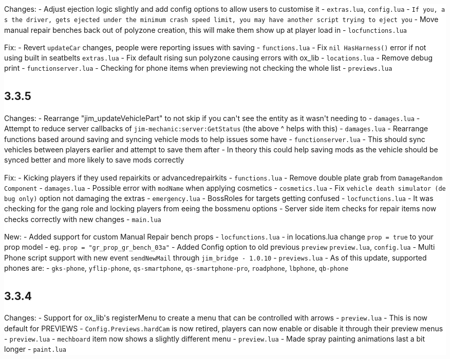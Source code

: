 Changes:
    - Adjust ejection logic slightly and add config options to allow users to customise it - `extras.lua`, `config.lua`
        - `If you, as the driver, gets ejected under the minimum crash speed limit, you may have another script trying to eject you`
    - Move manual repair benches back out of polyzone creation, this will make them show up at player load in - `locfunctions.lua`

Fix:
    - Revert `updateCar` changes, people were reporting issues with saving - `functions.lua`
    - Fix `nil HasHarness()` error if not using built in seatbelts `extras.lua`
    - Fix default rising sun polyzone causing errors with ox_lib - `locations.lua`
    - Remove debug print - `functionserver.lua`
    - Checking for phone items when previewing not checking the whole list - `previews.lua`

## 3.3.5

Changes:
    - Rearrange "jim_updateVehiclePart" to not skip if you can't see the entity as it wasn't needing to - `damages.lua`
    - Attempt to reduce server callbacks of `jim-mechanic:server:GetStatus` (the above ^ helps with this) - `damages.lua`
    - Rearrange functions based around saving and syncing vehicle mods to help issues some have - `functionserver.lua`
        - This should sync vehicles between players earlier and attempt to save them after
        - In theory this could help saving mods as the vehicle should be synced better and more likely to save mods correctly

Fix:
    - Kicking players if they used repairkits or advancedrepairkits - `functions.lua`
    - Remove double plate grab from `DamageRandomComponent` - `damages.lua`
    - Possible error with `modName` when applying cosmetics - `cosmetics.lua`
    - Fix `vehicle death simulator (debug only)` option not damaging the extras - `emergency.lua`
    - BossRoles for targets getting confused - `locfunctions.lua`
        - It was checking for the gang role and locking players from eeing the bossmenu options
    - Server side item checks for repair items now checks correctly with new changes - `main.lua`

New:
    - Added support for custom Manual Repair bench props - `locfunctions.lua`
        - in locations.lua change `prop = true` to your prop model
        - eg. `prop = "gr_prop_gr_bench_03a"`
    - Added Config option to old previous `preview` `preview.lua`, `config.lua`
    - Multi Phone script support with new event `sendNewMail` through `jim_bridge - 1.0.10` - `previews.lua`
        - As of this update, supported phones are:
        - `gks-phone`, `yflip-phone`, `qs-smartphone`, `qs-smartphone-pro`, `roadphone`, `lbphone`, `qb-phone`

## 3.3.4

Changes:
    - Support for ox_lib's registerMenu to create a menu that can be controlled with arrows - `preview.lua`
        - This is now default for PREVIEWS
    - `Config.Previews.hardCam` is now retired, players can now enable or disable it through their preview menus - `preview.lua`
    - `mechboard` item now shows a slightly different menu - `preview.lua`
    - Made spray painting animations last a bit longer - `paint.lua`
